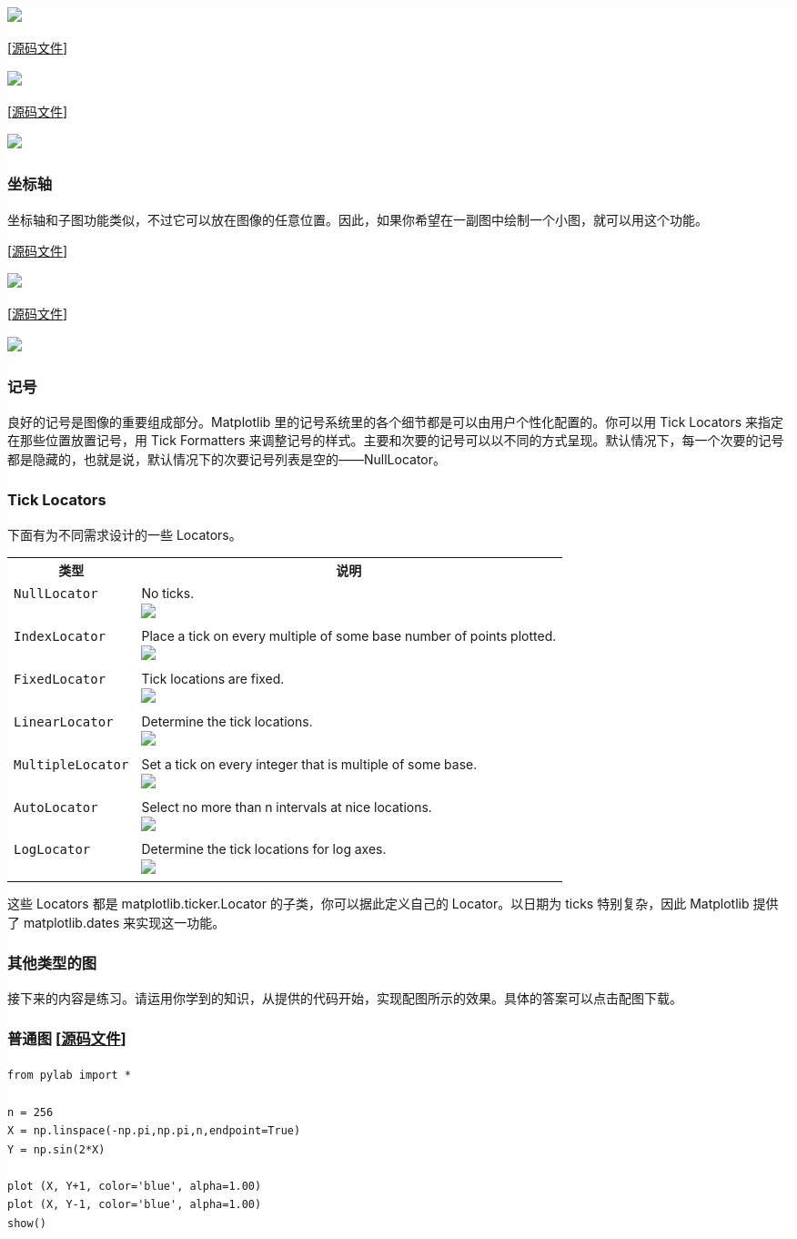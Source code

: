 ![](http://www.runoob.com/wp-content/uploads/2018/10/1540010994-9378-subplot-vertical.png)

[[源码文件](./scripts/subplot-grid.py)]

![](http://www.runoob.com/wp-content/uploads/2018/10/1540010994-5352-subplot-grid.png)

[[源码文件](./scripts/gridspec.py)]

![](http://www.runoob.com/wp-content/uploads/2018/10/1540010994-9663-gridspec.png)

### 坐标轴

坐标轴和子图功能类似，不过它可以放在图像的任意位置。因此，如果你希望在一副图中绘制一个小图，就可以用这个功能。

[[源码文件](./scripts/axes.py)]

![](http://www.runoob.com/wp-content/uploads/2018/10/1540011087-4955-axes.png)

[[源码文件](./scripts/axes-2.py)]

![](https://www.runoob.com/wp-content/uploads/2018/10/1540011087-8974-axes-2.png)

### 记号

良好的记号是图像的重要组成部分。Matplotlib 里的记号系统里的各个细节都是可以由用户个性化配置的。你可以用 Tick Locators 来指定在那些位置放置记号，用 Tick Formatters 来调整记号的样式。主要和次要的记号可以以不同的方式呈现。默认情况下，每一个次要的记号都是隐藏的，也就是说，默认情况下的次要记号列表是空的——NullLocator。

### Tick Locators

下面有为不同需求设计的一些 Locators。

<table><tbody><tr><th>类型</th><th>说明</th></tr><tr><td><tt>NullLocator</tt></td><td>No ticks.<br><img class="" src="http://www.runoob.com/wp-content/uploads/2018/10/1540012569-1664-ticks-NullLocator.png"></td></tr><tr><td><tt>IndexLocator</tt></td><td>Place a tick on every multiple of some base number of points plotted.<br><img class="" src="http://www.runoob.com/wp-content/uploads/2018/10/1540012569-4591-ticks-IndexLocator.png"></td></tr><tr><td><tt>FixedLocator</tt></td><td>Tick locations are fixed.<br><img class="" src="http://www.runoob.com/wp-content/uploads/2018/10/1540012569-6368-ticks-FixedLocator.png"></td></tr><tr><td><tt>LinearLocator</tt></td><td>Determine the tick locations.<br><img class="" src="http://www.runoob.com/wp-content/uploads/2018/10/1540012570-7138-ticks-LinearLocator.png"></td></tr><tr><td><tt>MultipleLocator</tt></td><td>Set a tick on every integer that is multiple of some base.<br><img class="" src="http://www.runoob.com/wp-content/uploads/2018/10/1540012570-8671-ticks-MultipleLocator.png"></td></tr><tr><td><tt>AutoLocator</tt></td><td>Select no more than n intervals at nice locations.<br><img class="" src="http://www.runoob.com/wp-content/uploads/2018/10/1540012570-3960-ticks-AutoLocator.png"></td></tr><tr><td><tt>LogLocator</tt></td><td>Determine the tick locations for log axes.<br><img class="" src="http://www.runoob.com/wp-content/uploads/2018/10/1540012571-8369-ticks-LogLocator.png"></td></tr></tbody></table>

这些 Locators 都是 matplotlib.ticker.Locator 的子类，你可以据此定义自己的 Locator。以日期为 ticks 特别复杂，因此 Matplotlib 提供了 matplotlib.dates 来实现这一功能。

### 其他类型的图

接下来的内容是练习。请运用你学到的知识，从提供的代码开始，实现配图所示的效果。具体的答案可以点击配图下载。

### 普通图 [[源码文件](./scripts/plot_ex.py)]

```
from pylab import *

n = 256
X = np.linspace(-np.pi,np.pi,n,endpoint=True)
Y = np.sin(2*X)

plot (X, Y+1, color='blue', alpha=1.00)
plot (X, Y-1, color='blue', alpha=1.00)
show()

```
